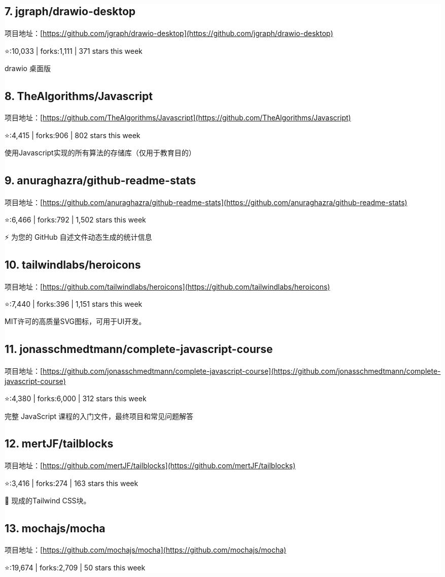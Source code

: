 ## 7.  jgraph/drawio-desktop

项目地址：[https://github.com/jgraph/drawio-desktop](https://github.com/jgraph/drawio-desktop)

⭐:10,033 | forks:1,111 | 371 stars this week

drawio 桌面版

## 8.  TheAlgorithms/Javascript

项目地址：[https://github.com/TheAlgorithms/Javascript](https://github.com/TheAlgorithms/Javascript)

⭐:4,415 | forks:906 | 802 stars this week

使用Javascript实现的所有算法的存储库（仅用于教育目的）

## 9.  anuraghazra/github-readme-stats

项目地址：[https://github.com/anuraghazra/github-readme-stats](https://github.com/anuraghazra/github-readme-stats)

⭐:6,466 | forks:792 | 1,502 stars this week

⚡ 为您的 GitHub 自述文件动态生成的统计信息

## 10.  tailwindlabs/heroicons

项目地址：[https://github.com/tailwindlabs/heroicons](https://github.com/tailwindlabs/heroicons)

⭐:7,440 | forks:396 | 1,151 stars this week

MIT许可的高质量SVG图标，可用于UI开发。

## 11.  jonasschmedtmann/complete-javascript-course

项目地址：[https://github.com/jonasschmedtmann/complete-javascript-course](https://github.com/jonasschmedtmann/complete-javascript-course)

⭐:4,380 | forks:6,000 | 312 stars this week

完整 JavaScript 课程的入门文件，最终项目和常见问题解答 

## 12.  mertJF/tailblocks

项目地址：[https://github.com/mertJF/tailblocks](https://github.com/mertJF/tailblocks)

⭐:3,416 | forks:274 | 163 stars this week

🎉 现成的Tailwind CSS块。

## 13.  mochajs/mocha

项目地址：[https://github.com/mochajs/mocha](https://github.com/mochajs/mocha)

⭐:19,674 | forks:2,709 | 50 stars this week
